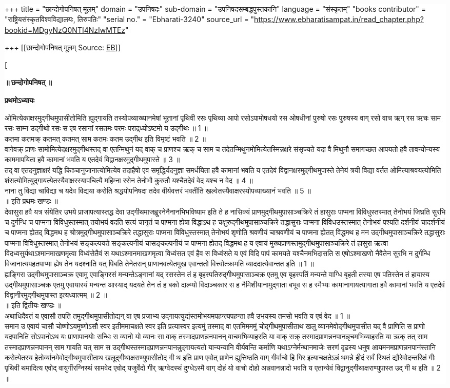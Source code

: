 +++
title = "छान्दोगोपनिषत् मूलम्"
domain = "उपनिषदः"
sub-domain = "उपनिषदसम्बद्धपुस्तकानि"
language = "संस्कृतम्"
"books contributor" = "राष्ट्रियसंस्कृतविश्वविद्यालयः, तिरुपतिः"
"serial no." = "Ebharati-3240"
source_url = "https://www.ebharatisampat.in/read_chapter.php?bookid=MDgyNzQ0NTI4NzIwMTEz"

+++
[[छान्दोगोपनिषत् मूलम्	Source: [EB](https://www.ebharatisampat.in/read_chapter.php?bookid=MDgyNzQ0NTI4NzIwMTEz)]]

\[



**॥ छन्दोगोपनिषत् ॥**

**प्रथमोऽध्यायः**




ओमित्येकाक्षरमुद्गीथमुपासीतोमिति ह्युद्गायति तस्योपव्याख्यानमेषां भूतानां पृथिवी रसः पृथिव्या आपो रसोऽपामोषधयो रस ओषधीनां पुरुषो रसः पुरुषस्य वाग् रसो वाच ऋग् रस ऋचः साम रसः साम्न उद्गीथो रसः स एष रसानां रसतमः परमः पराद्र्ध्योऽष्टमो य उद्गीथः ॥ 1 ॥  
कतमा कतमक्र् कतमत् कतमत् साम कतमः कतम उद्गीथ इति विमृष्टं भवति ॥ 2 ॥  
वागेवक्र् प्राणः सामोमित्येदक्षरमुद्गीथस्तद् वा एतन्मिथुनं यद् वाक् च प्राणश्च ऋक् च साम च तदेतन्मिथुनमोमित्येतस्मिन्नक्षरे संसृज्यते यदा वै मिथुनौ समागच्छत आपयतो हवै तावन्योन्यस्य काममापयिता हवै कामानां भवति य एतदेवं विद्वानक्षरमुद्गीथमुपास्ते ॥ 3 ॥  
तद् वा एतदनुज्ञाक्षरं यद्धि किञ्चानुजानात्योमित्येव तदाहैषो एव समृद्धिर्यदनुज्ञा समर्धयिता हवै कामानां भवति य एतदेवं विद्वानक्षरमुद्गीथमुपास्ते तेनेयं त्रयी विद्या वर्तत ओमित्याश्रवयत्योमिति शंसत्योमित्युद्गायत्येतस्यैवाक्षरस्यापचित्यै महिम्ना रसेन तेनोभौ कुरुतौ यश्चैतदेवं वेद यश्च न वेद ॥ 4 ॥  
नाना तु विद्या चाविद्या च यदेव विद्यया करोति श्रद्धयोपनिषदा तदेव वीर्यवत्तरं भवतीति खल्वेतस्यैवाक्षरस्योपव्याख्यानं भवति ॥ 5 ॥  
॥ इति प्रथमः खण्डः ॥  
देवासुरा हवै यत्र संयेतिर उभये प्राजापत्यास्तद्ध देवा उद्गीथमाजह्वुरनेनैनानभिभविष्याम इति ते ह नासिक्यं प्राणमुद्गीथमुपासाञ्चक्रिरे तं हासुराः पाप्मना विविधुस्तस्मात् तेनोभयं जिघ्रति सुरभि च दुर्गन्धि च पाप्मना विविधुस्तस्मात् तयोभयं वदति सत्यं चानृतं च पाप्मना ह्येषा विद्धाऽथ ह चक्षुरुद्गीथमुपासाञ्चक्रिरे तद्धासुराः पाप्मना विविधउस्तस्मात् तेनोभयं पश्यति दर्शनीयं चादर्शनीयं च पाप्मना ह्येतद् विद्धमथ ह श्रोत्रमुद्गीथमुपासाञ्चक्रिरे तद्धासुराः पाप्मना विविधुस्तस्मात् तेनोभयं शृणोति श्रवणीयं चाश्रवणीयं च पाप्मना ह्येतत् विद्धमथ ह मन उद्गीथमुपासाञ्चक्रिरे तद्धासुराः पाप्मना विविधुस्तस्मात् तेनोभयं सङ्कल्पयते सङ्कल्पनीयं चासङ्कल्पनीयं च पाप्मना ह्येतद् विद्धमथ ह य एवायं मुख्यप्राणस्तमुद्गीथमुपासाञ्चक्रिरे तं हासुरा ऋत्वा विदध्वसुर्यथाऽश्मानमाखणमृत्वा विध्वंसेतैवं स यथाऽश्मानमाखणमृत्वा विध्वंसत एवं हैव स विध्वंसते य एवं विदि पापं कामयते यश्चैनमभिदासति स एषोऽश्माखणो नैवैतेन सुरभि न दुर्गन्धि विजानात्यपहतपाप्मा ह्येष तेन यदश्नाति यत् पिबति तेनेतरान् प्राणानवत्येतमुख एवान्ततो वित्त्वोत्क्रामति व्याददात्येवान्तत इति ॥ 1 ॥  
ह्यङ्गिरा उद्गीथमुपासाञ्चक्र एवामु एवाङ्गिरसं मन्यन्तेऽङ्गानां यद् रसस्तेन तं ह बृहस्पतिरुद्गीथमुपासाञ्चक्र एतमु एव बृहस्पतिं मन्यन्ते वाग्धि बृहती तस्या एष पतिस्तेन तं हायास्य उद्गीथमुपासाञ्चक्र एतमु एवायास्यं मन्यन्त आस्याद् यदयते तेन तं ह बको दाल्म्यो विदाञ्चकार स ह नैमिशीयानामुद्गाता बभूव स ह स्मैभ्यः कामानागायत्यागाता हवै कामानां भवति य एतदेवं विद्वानीरमुद्गीथमुपास्त इत्यध्यात्मम् ॥ 2 ॥  
॥ इति द्वितीयः खण्डः ॥  
अथाधिदैवतं य एवासौ तपति तमुद्गीथमुपासीतोद्यन् वा एष प्रजाभ्य उद्गायत्युद्यंस्तमोभयमपहन्त्यपहन्ता हवै उभयस्य तमसो भवति य एवं वेद ॥ 1 ॥  
समान उ एवायं चासौ चोष्णोऽयमुष्णोऽसौ स्वर इतीममाचक्षते स्वर इति प्रत्यास्वर इत्यमुं तस्माद् वा एतमिमममुं चोद्गीथमुपासीताथ खलु व्यानमेवोद्गीथमुपासीत यद् वै प्राणिति स प्राणो यदपानिति सोऽपानोऽथ यः प्राणापानयोः सन्धिः स व्यानो यो व्यानः सा वाक् तस्मादप्राणन्ननपानन् वाचमभिव्याहरति या वाक् सक्र् तस्मादप्राणन्ननपानन्नृचमभिव्याहरति या ऋक् तत् साम तस्मादप्राणन्ननपानन् साम गायति यत् साम स उद्गीथस्तस्मादप्राणन्ननपानन्नुद्गायत्यतो यान्यन्यानि वीर्यवन्ति कर्माणि यथाऽग्नेर्मन्थानमाजेः सरणं दृढस्य धनुष आयमनमप्राणन्ननपानंस्तानि करोत्येतस्य हेतोर्व्यानमेवोद्गीथमुपासीताथ खलूद्गीथाक्षराण्युपासीतोद् गी थ इति प्राण एवोत् प्राणेन ह्युत्तिष्ठति वाग् गीर्वाचो हि गिर इत्याचक्षतेऽन्नं थमन्ने हीदं सर्वं स्थितं द्यौरेवोदन्तरिक्षं गीः पृथिवी थमादित्य एवोद् वायुर्गीरग्निस्थं सामवेद एवोद् यजुर्वेदो गीर् ऋग्वेदस्थं दुग्धेऽस्मै वाग् दोहं यो वाचो दोहो अन्नवानन्नादो भवति य एतान्येवं विद्वानुद्गीथाक्षराण्युपास्त उद् गी थ इति ॥ 2 ॥  